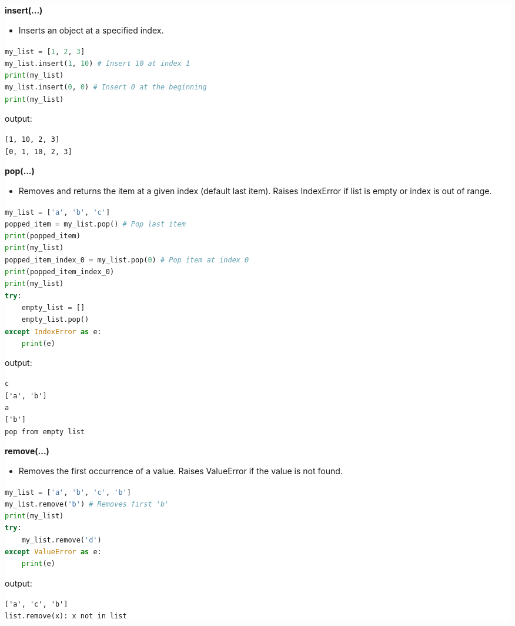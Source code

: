 **insert(...)**

* Inserts an object at a specified index.
```python
my_list = [1, 2, 3]
my_list.insert(1, 10) # Insert 10 at index 1
print(my_list)
my_list.insert(0, 0) # Insert 0 at the beginning
print(my_list)
```
output:
```
[1, 10, 2, 3]
[0, 1, 10, 2, 3]
```

**pop(...)**

* Removes and returns the item at a given index (default last item). Raises IndexError if list is empty or index is out of range.
```python
my_list = ['a', 'b', 'c']
popped_item = my_list.pop() # Pop last item
print(popped_item)
print(my_list)
popped_item_index_0 = my_list.pop(0) # Pop item at index 0
print(popped_item_index_0)
print(my_list)
try:
    empty_list = []
    empty_list.pop()
except IndexError as e:
    print(e)
```
output:
```
c
['a', 'b']
a
['b']
pop from empty list
```

**remove(...)**

* Removes the first occurrence of a value. Raises ValueError if the value is not found.
```python
my_list = ['a', 'b', 'c', 'b']
my_list.remove('b') # Removes first 'b'
print(my_list)
try:
    my_list.remove('d')
except ValueError as e:
    print(e)
```
output:
```
['a', 'c', 'b']
list.remove(x): x not in list
```
